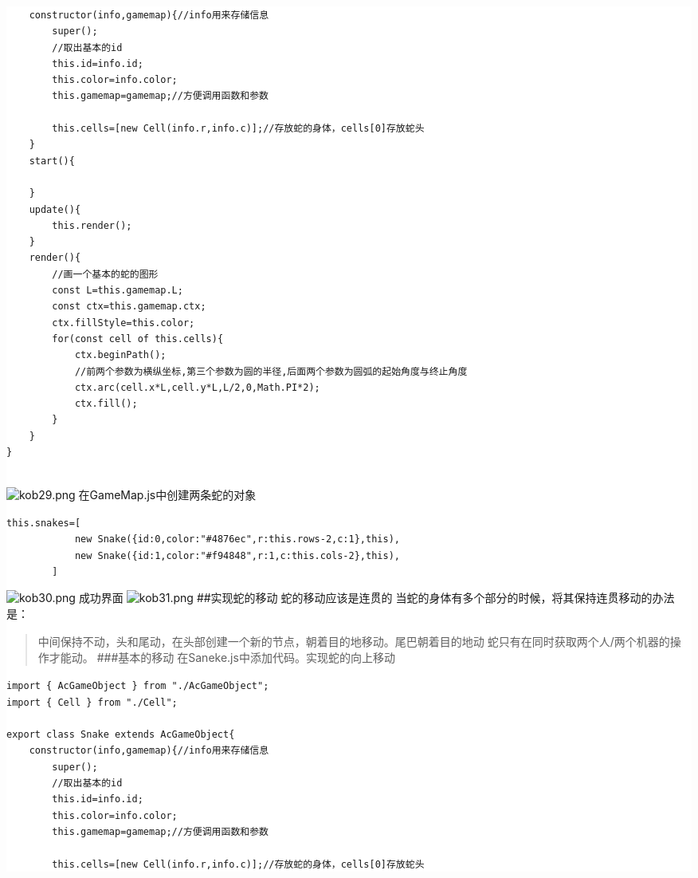 ```
    constructor(info,gamemap){//info用来存储信息
        super();
        //取出基本的id
        this.id=info.id;
        this.color=info.color;
        this.gamemap=gamemap;//方便调用函数和参数

        this.cells=[new Cell(info.r,info.c)];//存放蛇的身体，cells[0]存放蛇头
    }
    start(){

    }
    update(){
        this.render();
    }
    render(){
        //画一个基本的蛇的图形
        const L=this.gamemap.L;
        const ctx=this.gamemap.ctx;
        ctx.fillStyle=this.color;
        for(const cell of this.cells){
            ctx.beginPath();
            //前两个参数为横纵坐标,第三个参数为圆的半径,后面两个参数为圆弧的起始角度与终止角度
            ctx.arc(cell.x*L,cell.y*L,L/2,0,Math.PI*2);
            ctx.fill();
        }
    }
}


```
![kob29.png](https://cdn.acwing.com/media/article/image/2022/11/13/192601_4631ac9d63-kob29.png) 
在GameMap.js中创建两条蛇的对象
```
this.snakes=[
            new Snake({id:0,color:"#4876ec",r:this.rows-2,c:1},this),
            new Snake({id:1,color:"#f94848",r:1,c:this.cols-2},this),
        ]
```
![kob30.png](https://cdn.acwing.com/media/article/image/2022/11/13/192601_9295067b63-kob30.png) 
成功界面
![kob31.png](https://cdn.acwing.com/media/article/image/2022/11/13/192601_0322368563-kob31.png) 
##实现蛇的移动
蛇的移动应该是连贯的
当蛇的身体有多个部分的时候，将其保持连贯移动的办法是：
>中间保持不动，头和尾动，在头部创建一个新的节点，朝着目的地移动。尾巴朝着目的地动
蛇只有在同时获取两个人/两个机器的操作才能动。
###基本的移动
在Saneke.js中添加代码。实现蛇的向上移动
```
import { AcGameObject } from "./AcGameObject";
import { Cell } from "./Cell";

export class Snake extends AcGameObject{
    constructor(info,gamemap){//info用来存储信息
        super();
        //取出基本的id
        this.id=info.id;
        this.color=info.color;
        this.gamemap=gamemap;//方便调用函数和参数

        this.cells=[new Cell(info.r,info.c)];//存放蛇的身体，cells[0]存放蛇头
```

  [1]: https://git.acwing.com/Spumante/kob2/-/tree/d781ad822304d63e57451d86889eb59f2ed6952b
